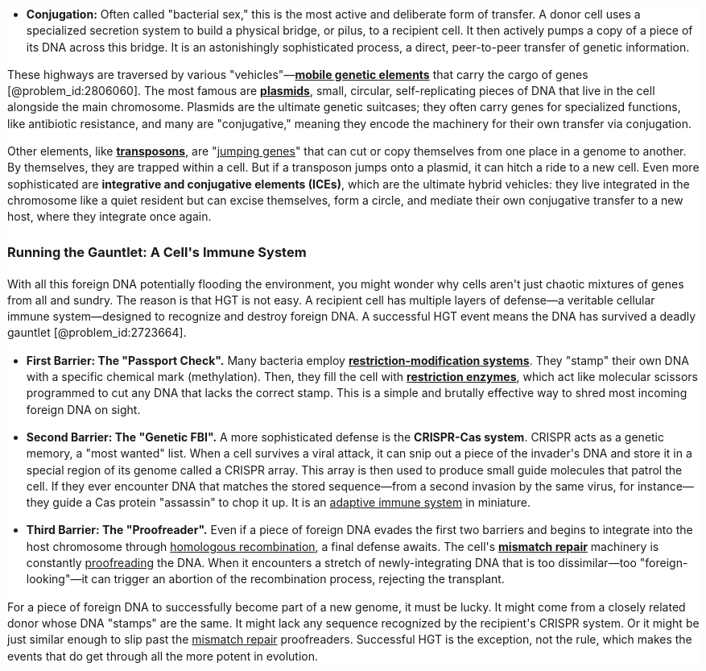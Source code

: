 *   **Conjugation:** Often called "bacterial sex," this is the most active and deliberate form of transfer. A donor cell uses a specialized secretion system to build a physical bridge, or pilus, to a recipient cell. It then actively pumps a copy of a piece of its DNA across this bridge. It is an astonishingly sophisticated process, a direct, peer-to-peer transfer of genetic information.

These highways are traversed by various "vehicles"—**[mobile genetic elements](@article_id:153164)** that carry the cargo of genes [@problem_id:2806060]. The most famous are **[plasmids](@article_id:138983)**, small, circular, self-replicating pieces of DNA that live in the cell alongside the main chromosome. Plasmids are the ultimate genetic suitcases; they often carry genes for specialized functions, like antibiotic resistance, and many are "conjugative," meaning they encode the machinery for their own transfer via conjugation.

Other elements, like **[transposons](@article_id:176824)**, are "[jumping genes](@article_id:153080)" that can cut or copy themselves from one place in a genome to another. By themselves, they are trapped within a cell. But if a transposon jumps onto a plasmid, it can hitch a ride to a new cell. Even more sophisticated are **integrative and conjugative elements (ICEs)**, which are the ultimate hybrid vehicles: they live integrated in the chromosome like a quiet resident but can excise themselves, form a circle, and mediate their own conjugative transfer to a new host, where they integrate once again.

### Running the Gauntlet: A Cell's Immune System

With all this foreign DNA potentially flooding the environment, you might wonder why cells aren't just chaotic mixtures of genes from all and sundry. The reason is that HGT is not easy. A recipient cell has multiple layers of defense—a veritable cellular immune system—designed to recognize and destroy foreign DNA. A successful HGT event means the DNA has survived a deadly gauntlet [@problem_id:2723664].

*   **First Barrier: The "Passport Check".** Many bacteria employ **[restriction-modification systems](@article_id:190772)**. They "stamp" their own DNA with a specific chemical mark (methylation). Then, they fill the cell with **[restriction enzymes](@article_id:142914)**, which act like molecular scissors programmed to cut any DNA that lacks the correct stamp. This is a simple and brutally effective way to shred most incoming foreign DNA on sight.

*   **Second Barrier: The "Genetic FBI".** A more sophisticated defense is the **CRISPR-Cas system**. CRISPR acts as a genetic memory, a "most wanted" list. When a cell survives a viral attack, it can snip out a piece of the invader's DNA and store it in a special region of its genome called a CRISPR array. This array is then used to produce small guide molecules that patrol the cell. If they ever encounter DNA that matches the stored sequence—from a second invasion by the same virus, for instance—they guide a Cas protein "assassin" to chop it up. It is an [adaptive immune system](@article_id:191220) in miniature.

*   **Third Barrier: The "Proofreader".** Even if a piece of foreign DNA evades the first two barriers and begins to integrate into the host chromosome through [homologous recombination](@article_id:147904), a final defense awaits. The cell's **[mismatch repair](@article_id:140308)** machinery is constantly [proofreading](@article_id:273183) the DNA. When it encounters a stretch of newly-integrating DNA that is too dissimilar—too "foreign-looking"—it can trigger an abortion of the recombination process, rejecting the transplant.

For a piece of foreign DNA to successfully become part of a new genome, it must be lucky. It might come from a closely related donor whose DNA "stamps" are the same. It might lack any sequence recognized by the recipient's CRISPR system. Or it might be just similar enough to slip past the [mismatch repair](@article_id:140308) proofreaders. Successful HGT is the exception, not the rule, which makes the events that do get through all the more potent in evolution.
